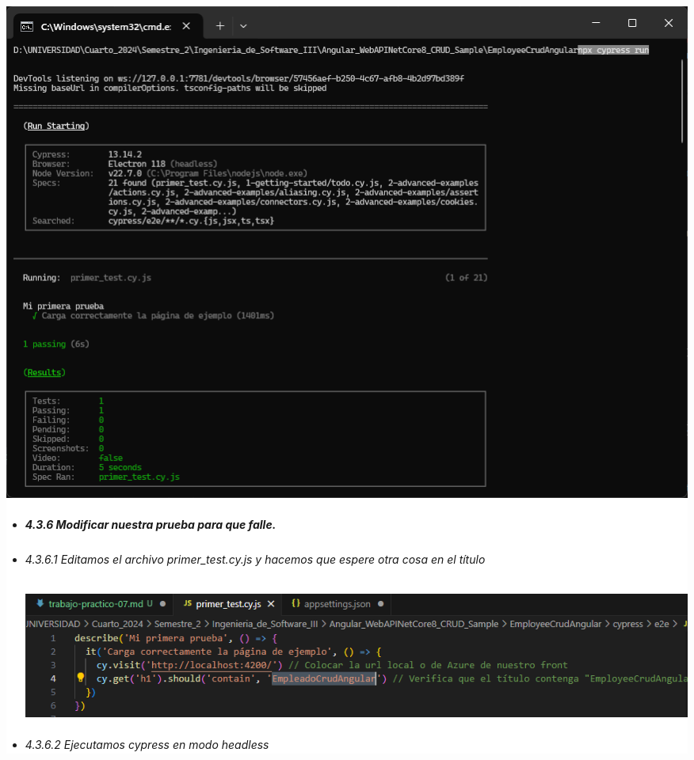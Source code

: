 ![](Extras/image-22.png)

- ##### 4.3.6 Modificar nuestra prueba para que falle.
- ###### 4.3.6.1 Editamos el archivo primer_test.cy.js y hacemos que espere otra cosa en el título
	![](Extras/image-23.png)

- ###### 4.3.6.2 Ejecutamos cypress en modo headless